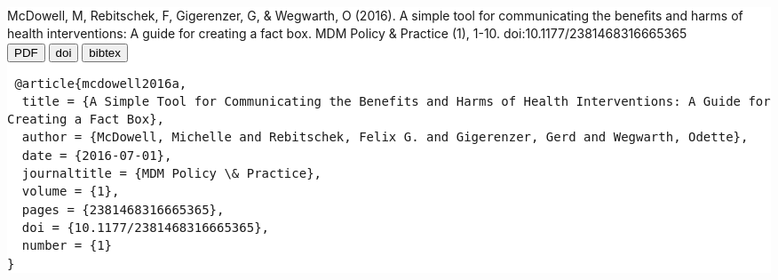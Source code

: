 <P class="pub"> <SPAN class="myauthor">McDowell, M</SPAN>, Rebitschek, F, Gigerenzer, G, & Wegwarth, O (2016). A simple tool for communicating the beneﬁts and harms of health interventions: A guide for creating a fact box. <SPAN class="journal">MDM Policy & Practice </SPAN>(1), 1-10. doi:10.1177/2381468316665365</SPAN> <br> <button class="openaccess" onclick="document.location='https://journals.sagepub.com/doi/pdf/10.1177/2381468316665365'" target="_blank" rel="noopener"> <i class="ai ai-open-access big-icon"> </i>PDF </button> <button class="doi" onclick="document.location='https://journals.sagepub.com/doi/10.1177/2381468316665365'" target="_blank" rel="noopener" >doi</button>  
<button data-target="bibtex-panel-mcdowell2016a" class="accordion">bibtex</button></p>
<div id="bibtex-panel-mcdowell2016a" class="panel" style="display:block">
  <pre> @article{mcdowell2016a,
  title = {A Simple Tool for Communicating the Benefits and Harms of Health Interventions: A Guide for Creating a Fact Box},
  author = {McDowell, Michelle and Rebitschek, Felix G. and Gigerenzer, Gerd and Wegwarth, Odette},
  date = {2016-07-01},
  journaltitle = {MDM Policy \& Practice},
  volume = {1},
  pages = {2381468316665365},
  doi = {10.1177/2381468316665365},
  number = {1}
} </pre>
</div>
